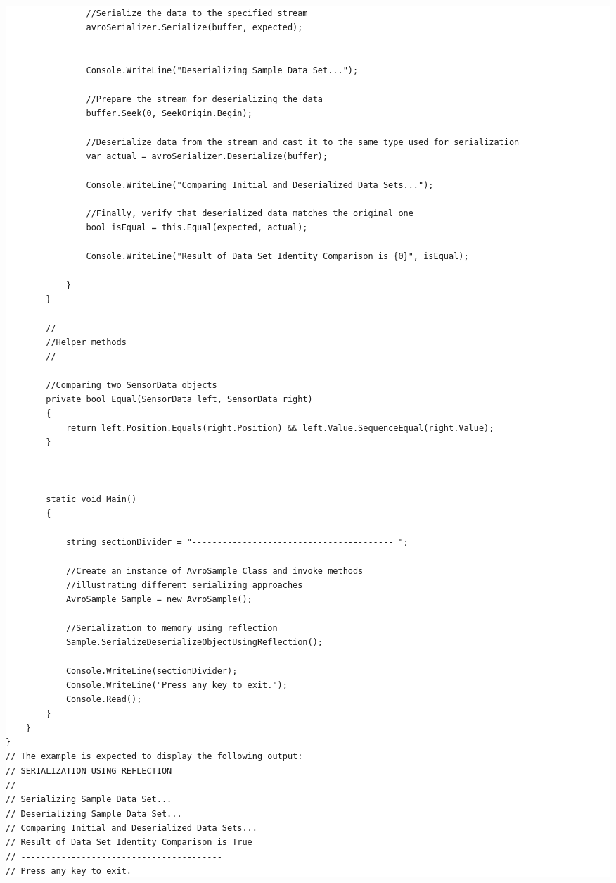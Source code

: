                     //Serialize the data to the specified stream
                    avroSerializer.Serialize(buffer, expected);


                    Console.WriteLine("Deserializing Sample Data Set...");

                    //Prepare the stream for deserializing the data
                    buffer.Seek(0, SeekOrigin.Begin);

                    //Deserialize data from the stream and cast it to the same type used for serialization
                    var actual = avroSerializer.Deserialize(buffer);

                    Console.WriteLine("Comparing Initial and Deserialized Data Sets...");

                    //Finally, verify that deserialized data matches the original one
                    bool isEqual = this.Equal(expected, actual);

                    Console.WriteLine("Result of Data Set Identity Comparison is {0}", isEqual);

                }
            }

            //
            //Helper methods
            //

            //Comparing two SensorData objects
            private bool Equal(SensorData left, SensorData right)
            {
                return left.Position.Equals(right.Position) && left.Value.SequenceEqual(right.Value);
            }



            static void Main()
            {

                string sectionDivider = "---------------------------------------- ";

                //Create an instance of AvroSample Class and invoke methods
                //illustrating different serializing approaches
                AvroSample Sample = new AvroSample();

                //Serialization to memory using reflection
                Sample.SerializeDeserializeObjectUsingReflection();

                Console.WriteLine(sectionDivider);
                Console.WriteLine("Press any key to exit.");
                Console.Read();
            }
        }
    }
    // The example is expected to display the following output:
    // SERIALIZATION USING REFLECTION
    //
    // Serializing Sample Data Set...
    // Deserializing Sample Data Set...
    // Comparing Initial and Deserialized Data Sets...
    // Result of Data Set Identity Comparison is True
    // ----------------------------------------
    // Press any key to exit.
